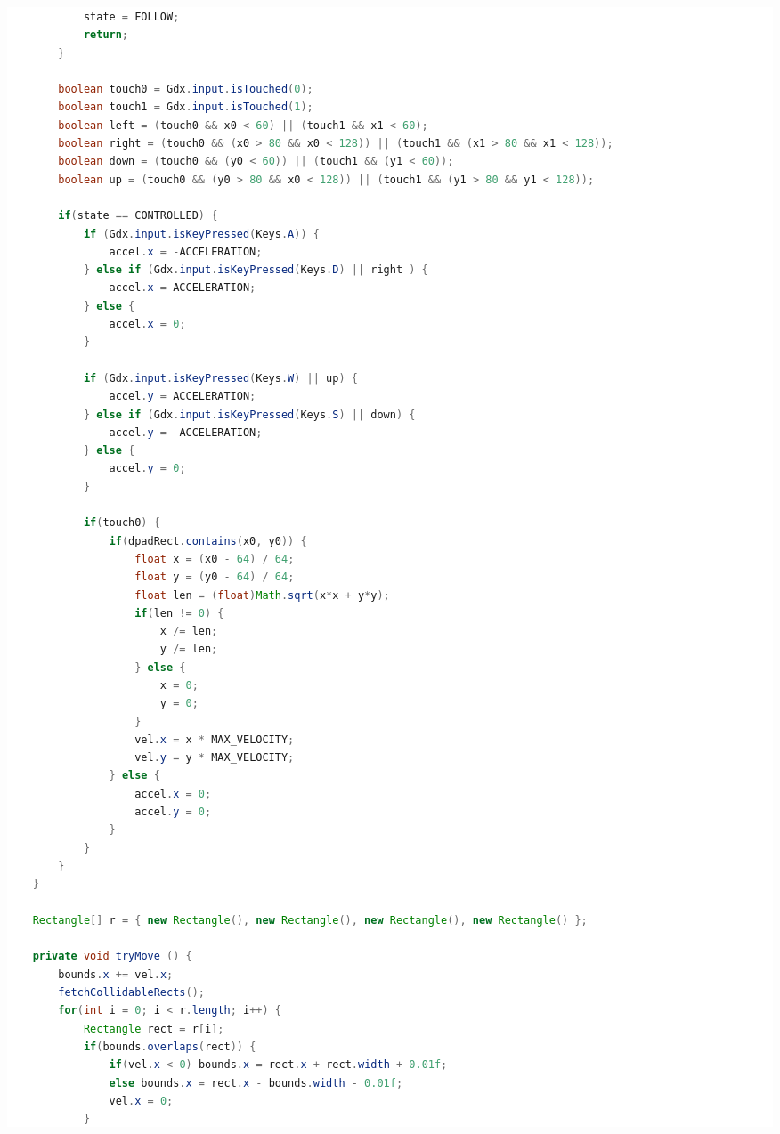 ```java
			state = FOLLOW;
			return;
		}			
		
		boolean touch0 = Gdx.input.isTouched(0);
		boolean touch1 = Gdx.input.isTouched(1);
		boolean left = (touch0 && x0 < 60) || (touch1 && x1 < 60);
		boolean right = (touch0 && (x0 > 80 && x0 < 128)) || (touch1 && (x1 > 80 && x1 < 128));
		boolean down = (touch0 && (y0 < 60)) || (touch1 && (y1 < 60));
		boolean up = (touch0 && (y0 > 80 && x0 < 128)) || (touch1 && (y1 > 80 && y1 < 128));			
		
		if(state == CONTROLLED) {			
			if (Gdx.input.isKeyPressed(Keys.A)) {						
				accel.x = -ACCELERATION;
			} else if (Gdx.input.isKeyPressed(Keys.D) || right ) {					
				accel.x = ACCELERATION;
			} else {			
				accel.x = 0;
			}
			
			if (Gdx.input.isKeyPressed(Keys.W) || up) {						
				accel.y = ACCELERATION;
			} else if (Gdx.input.isKeyPressed(Keys.S) || down) {					
				accel.y = -ACCELERATION;
			} else {			
				accel.y = 0;
			}
							
			if(touch0) {
				if(dpadRect.contains(x0, y0)) {
					float x = (x0 - 64) / 64;
					float y = (y0 - 64) / 64;
					float len = (float)Math.sqrt(x*x + y*y);
					if(len != 0) {
						x /= len;
						y /= len;
					} else {
						x = 0;
						y = 0;
					}
					vel.x = x * MAX_VELOCITY;
					vel.y = y * MAX_VELOCITY;
				} else {
					accel.x = 0;
					accel.y = 0;
				}
			}			
		}
	}
	
	Rectangle[] r = { new Rectangle(), new Rectangle(), new Rectangle(), new Rectangle() };	

	private void tryMove () {				
		bounds.x += vel.x;
		fetchCollidableRects();
		for(int i = 0; i < r.length; i++) {
			Rectangle rect = r[i];
			if(bounds.overlaps(rect)) {
				if(vel.x < 0) bounds.x = rect.x + rect.width + 0.01f;
				else bounds.x = rect.x - bounds.width - 0.01f;
				vel.x = 0;
			}
```
